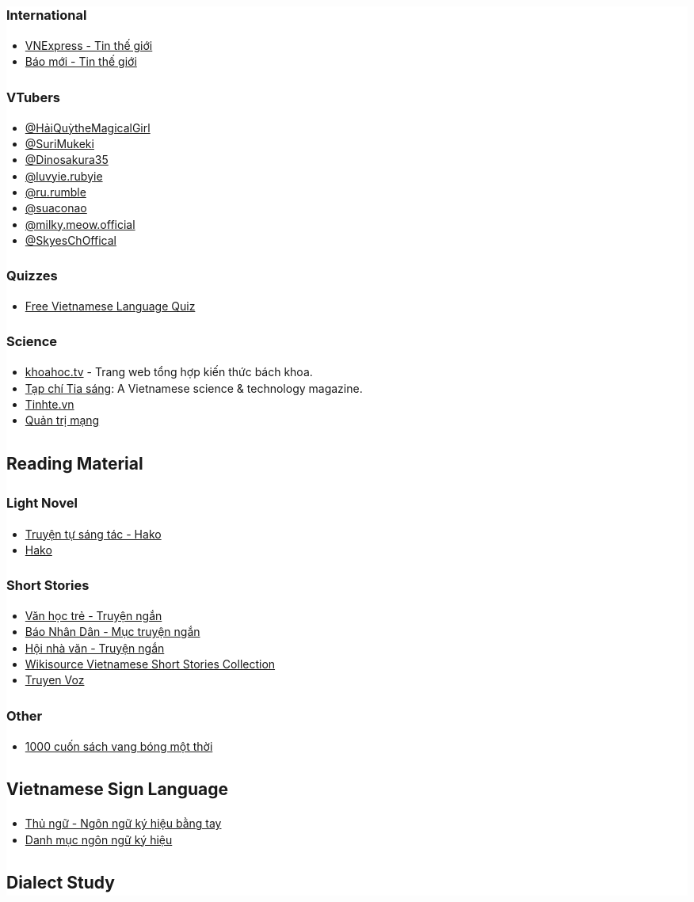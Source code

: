 ### International
- [VNExpress - Tin thế giới](https://vnexpress.net/the-gioi)
- [Báo mới - Tin thế giới](https://baomoi.com/the-gioi.epi)

### VTubers

- ​[@HảiQuỳtheMagicalGirl](https://www.youtube.com/@H%E1%BA%A3iQu%E1%BB%B3theMagicalGirl)  
- [@SuriMukeki](https://www.youtube.com/@SuriMukeki)  
- [@Dinosakura35](https://www.youtube.com/@Dinosakura35)
- [@luvyie.rubyie](https://www.youtube.com/@luvyie.rubyie)  
- [@ru.rumble](https://www.youtube.com/@ru.rumble)
- [@suaconao](https://www.youtube.com/@suaconao) 
- [@milky.meow.official](https://www.youtube.com/@milky.meow.official)  
- [@SkyesChOffical](https://www.youtube.com/@SkyesChOffical)

### Quizzes
- [Free Vietnamese Language Quiz](https://testyourlanguage.com/vietnamese-quiz)

### Science
- [khoahoc.tv](https://khoahoc.tv/) - Trang web tổng hợp kiến thức bách khoa.
- [Tạp chí Tia sáng](https://tiasang.com.vn/): A Vietnamese science & technology magazine.
- [Tinhte.vn](https://tinhte.vn/)
- [Quản trị mạng](https://quantrimang.com/)

## Reading Material
### Light Novel
- [Truyện tự sáng tác - Hako](https://ln.hako.vn/sang-tac)
- [Hako](https://ln.hako.vn/)

### Short Stories
- [Văn học trẻ - Truyện ngắn](https://vanhoctre.com/tac-gia-tac-pham/van-hoc-viet-nam/truyen-ngan)
- [Báo Nhân Dân - Mục truyện ngắn](https://nhandan.vn/truyen-ngan/)
- [Hội nhà văn - Truyện ngắn](https://vanvn.vn/tac-pham-moi/truyen-ngan/)
- [Wikisource Vietnamese Short Stories Collection](https://vi.wikisource.org/wiki/Th%E1%BB%83_lo%E1%BA%A1i:Truy%E1%BB%87n_ng%E1%BA%AFn_Vi%E1%BB%87t_Nam)
- [Truyen Voz](https://voz.vn/f/truyen-voz.96/)

### Other
- [1000 cuốn sách vang bóng một thời](https://tve-4u.org/forums/1000-quyen-sach-viet-mot-thoi-vang-bong.136/)

## Vietnamese Sign Language
- [Thủ ngữ - Ngôn ngữ ký hiệu bằng tay](https://thuviengdpt.info/thu-ngu-ngon-ngu-ky-hieu-bang-tay/)
- [Danh mục ngôn ngữ ký hiệu](https://qipedc.moet.gov.vn/dictionary)

## Dialect Study
